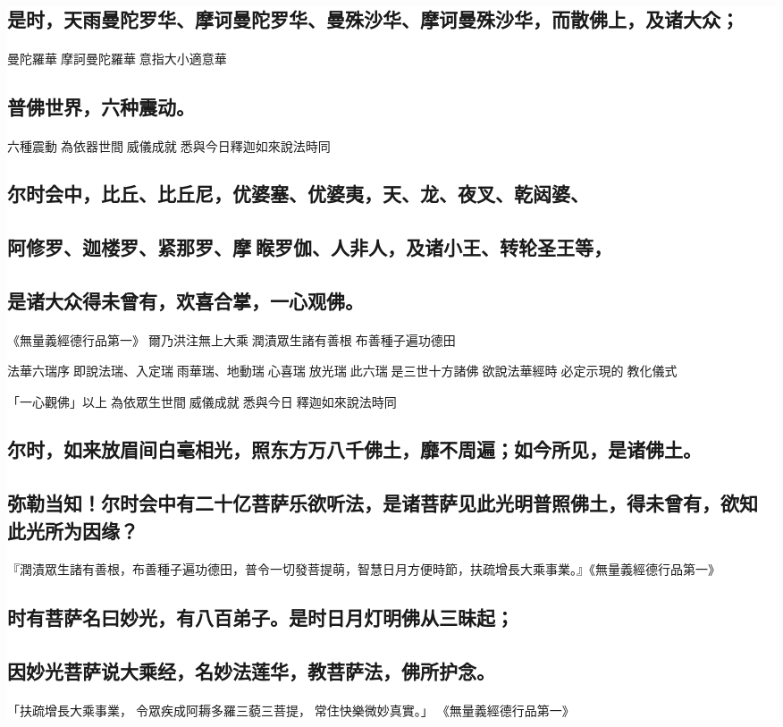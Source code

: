 ## 是时，天雨曼陀罗华、摩诃曼陀罗华、曼殊沙华、摩诃曼殊沙华，而散佛上，及诸大众；

曼陀羅華 
摩訶曼陀羅華
意指大小適意華 

## 普佛世界，六种震动。

六種震動
為依器世間
威儀成就
悉與今日釋迦如來說法時同 
## 尔时会中，比丘、比丘尼，优婆塞、优婆夷，天、龙、夜叉、乾闼婆、
## 阿修罗、迦楼罗、紧那罗、摩 睺罗伽、人非人，及诸小王、转轮圣王等，
## 是诸大众得未曾有，欢喜合掌，一心观佛。

《無量義經德行品第一》
爾乃洪注無上大乘
潤漬眾生諸有善根
布善種子遍功德田

法華六瑞序
即說法瑞、入定瑞
雨華瑞、地動瑞
心喜瑞 放光瑞
此六瑞 
是三世十方諸佛
欲說法華經時
必定示現的
教化儀式

「一心觀佛」以上 
為依眾生世間 
威儀成就 
悉與今日 
釋迦如來說法時同 
 
## 尔时，如来放眉间白毫相光，照东方万八千佛土，靡不周遍；如今所见，是诸佛土。
 
## 弥勒当知！尔时会中有二十亿菩萨乐欲听法，是诸菩萨见此光明普照佛土，得未曾有，欲知此光所为因缘？
『潤漬眾生諸有善根，布善種子遍功德田，普令一切發菩提萌，智慧日月方便時節，扶疏增長大乘事業。』《無量義經德行品第一》

## 时有菩萨名曰妙光，有八百弟子。是时日月灯明佛从三昧起；
## 因妙光菩萨说大乘经，名妙法莲华，教菩萨法，佛所护念。
「扶疏增長大乘事業，
令眾疾成阿耨多羅三藐三菩提，
常住快樂微妙真實。」
《無量義經德行品第一》
